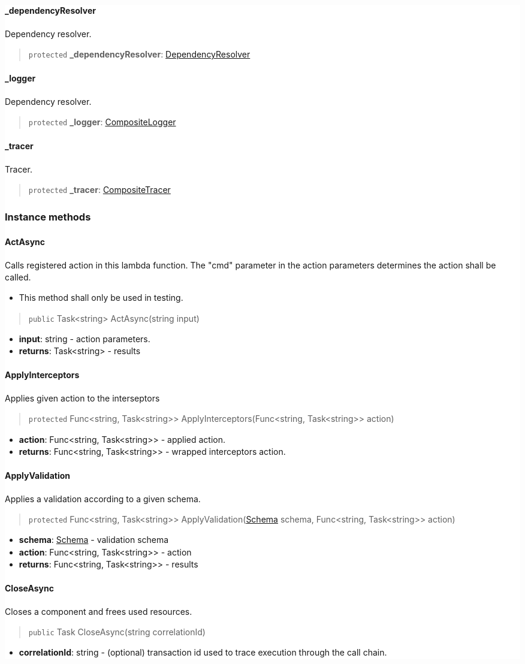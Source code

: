 #### _dependencyResolver
Dependency resolver.
> `protected` **_dependencyResolver**: [DependencyResolver](../../../commons/refer/dependency_resolver)

#### _logger
Dependency resolver.
> `protected` **_logger**: [CompositeLogger](../../../components/log/composite_logger)

#### _tracer
Tracer.
> `protected` **_tracer**: [CompositeTracer](../../../components/trace/composite_tracer)

</span>


### Instance methods

#### ActAsync
Calls registered action in this lambda function.
The "cmd" parameter in the action parameters determines
the action shall be called.

- This method shall only be used in testing.

> `public` Task\<string\> ActAsync(string input)

- **input**: string - action parameters.
- **returns**: Task\<string\> - results

#### ApplyInterceptors
Applies given action to the interseptors

> `protected` Func\<string, Task\<string\>\> ApplyInterceptors(Func\<string, Task\<string\>\> action)

- **action**: Func\<string, Task\<string\>\> - applied action.
- **returns**: Func\<string, Task\<string\>\> - wrapped interceptors action.

#### ApplyValidation
Applies a validation according to a given schema.

> `protected` Func\<string, Task\<string\>\> ApplyValidation([Schema](../../../commons/validate/schema) schema, Func\<string, Task\<string\>\> action)

- **schema**: [Schema](../../../commons/validate/schema) - validation schema
- **action**: Func\<string, Task\<string\>\> - action
- **returns**: Func\<string, Task\<string\>\> - results

#### CloseAsync
Closes a component and frees used resources.

> `public` Task CloseAsync(string correlationId)

- **correlationId**: string - (optional) transaction id used to trace execution through the call chain.
